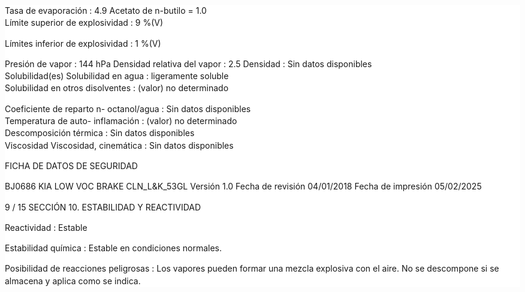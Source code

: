 Tasa de evaporación 
:  4.9 
Acetato de n-butilo = 1.0  
Límite superior de 
explosividad 
: 9 %(V) 
 
Límites inferior de 
explosividad 
: 1 %(V) 
 
Presión de vapor 
: 144 hPa 
Densidad relativa del vapor 
: 2.5 
Densidad 
: Sin datos disponibles  
Solubilidad(es) 
Solubilidad en agua 
: ligeramente soluble  
Solubilidad en otros 
disolventes 
: (valor) no determinado 
 
Coeficiente de reparto n-
octanol/agua 
: Sin datos disponibles  
Temperatura de auto-
inflamación 
: (valor) no determinado  
Descomposición térmica 
:  Sin datos disponibles  
Viscosidad 
Viscosidad, cinemática 
: Sin datos disponibles  
 
 
 
FICHA DE DATOS DE SEGURIDAD 
 
BJ0686 KIA LOW VOC BRAKE CLN_L&K_53GL
Versión 1.0 
Fecha de revisión 04/01/2018 
Fecha de impresión 
05/02/2025  
 
9 / 15 
SECCIÓN 10. ESTABILIDAD Y REACTIVIDAD 
 
Reactividad 
:  Estable 
 
Estabilidad química 
:  Estable en condiciones normales.  
 
Posibilidad de reacciones 
peligrosas 
:  Los vapores pueden formar una mezcla explosiva con el aire. 
No se descompone si se almacena y aplica como se indica. 
 